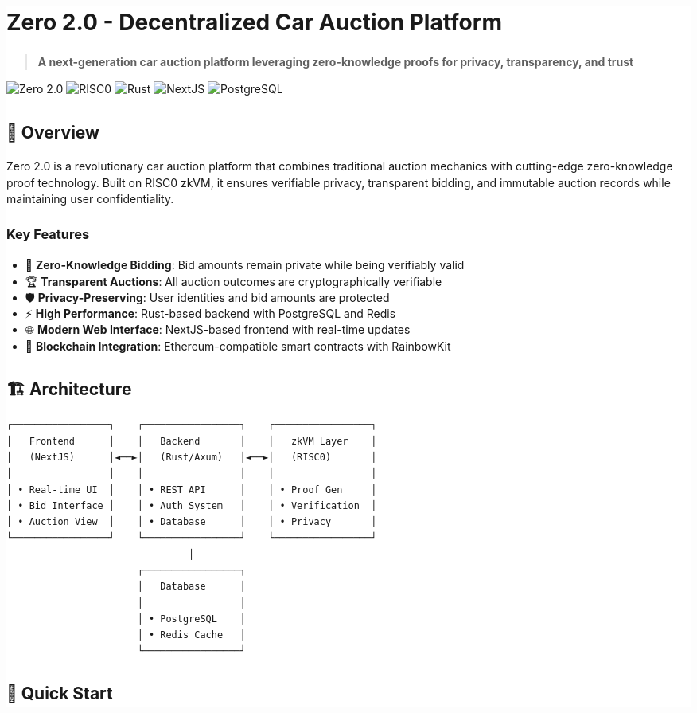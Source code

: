 # Zero 2.0 - Decentralized Car Auction Platform

> **A next-generation car auction platform leveraging zero-knowledge proofs for privacy, transparency, and trust**

![Zero 2.0](https://img.shields.io/badge/Zero-2.0-blue?style=for-the-badge&logo=rust)
![RISC0](https://img.shields.io/badge/RISC0-zkVM-green?style=for-the-badge)
![Rust](https://img.shields.io/badge/Rust-1.70+-orange?style=for-the-badge&logo=rust)
![NextJS](https://img.shields.io/badge/NextJS-15.3+-black?style=for-the-badge&logo=next.js)
![PostgreSQL](https://img.shields.io/badge/PostgreSQL-15+-blue?style=for-the-badge&logo=postgresql)

## 🚗 Overview

Zero 2.0 is a revolutionary car auction platform that combines traditional auction mechanics with cutting-edge zero-knowledge proof technology. Built on RISC0 zkVM, it ensures verifiable privacy, transparent bidding, and immutable auction records while maintaining user confidentiality.

### Key Features

- 🔐 **Zero-Knowledge Bidding**: Bid amounts remain private while being verifiably valid
- 🏆 **Transparent Auctions**: All auction outcomes are cryptographically verifiable
- 🛡️ **Privacy-Preserving**: User identities and bid amounts are protected
- ⚡ **High Performance**: Rust-based backend with PostgreSQL and Redis
- 🌐 **Modern Web Interface**: NextJS-based frontend with real-time updates
- 🔗 **Blockchain Integration**: Ethereum-compatible smart contracts with RainbowKit

## 🏗️ Architecture

```
┌─────────────────┐    ┌─────────────────┐    ┌─────────────────┐
│   Frontend      │    │   Backend       │    │   zkVM Layer    │
│   (NextJS)      │◄──►│   (Rust/Axum)   │◄──►│   (RISC0)       │
│                 │    │                 │    │                 │
│ • Real-time UI  │    │ • REST API      │    │ • Proof Gen     │
│ • Bid Interface │    │ • Auth System   │    │ • Verification  │
│ • Auction View  │    │ • Database      │    │ • Privacy       │
└─────────────────┘    └─────────────────┘    └─────────────────┘
                                │
                       ┌─────────────────┐
                       │   Database      │
                       │                 │
                       │ • PostgreSQL    │
                       │ • Redis Cache   │
                       └─────────────────┘
```

## 🚀 Quick Start
